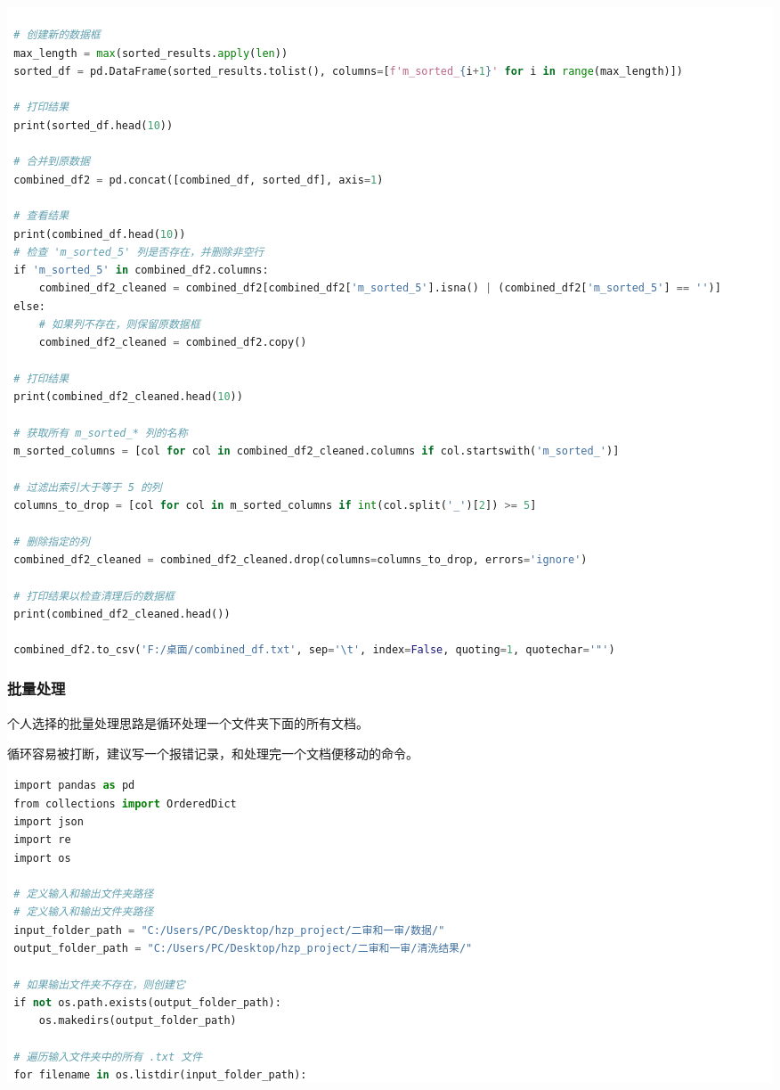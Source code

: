 ```python
 ​  
 # 创建新的数据框  
 max_length = max(sorted_results.apply(len))  
 sorted_df = pd.DataFrame(sorted_results.tolist(), columns=[f'm_sorted_{i+1}' for i in range(max_length)])  
 ​  
 # 打印结果  
 print(sorted_df.head(10))  
 ​  
 # 合并到原数据  
 combined_df2 = pd.concat([combined_df, sorted_df], axis=1)  
 ​  
 # 查看结果  
 print(combined_df.head(10))  
 # 检查 'm_sorted_5' 列是否存在，并删除非空行  
 if 'm_sorted_5' in combined_df2.columns:  
     combined_df2_cleaned = combined_df2[combined_df2['m_sorted_5'].isna() | (combined_df2['m_sorted_5'] == '')]  
 else:  
     # 如果列不存在，则保留原数据框  
     combined_df2_cleaned = combined_df2.copy()  
 ​  
 # 打印结果  
 print(combined_df2_cleaned.head(10))  
 ​  
 # 获取所有 m_sorted_* 列的名称  
 m_sorted_columns = [col for col in combined_df2_cleaned.columns if col.startswith('m_sorted_')]  
 ​  
 # 过滤出索引大于等于 5 的列  
 columns_to_drop = [col for col in m_sorted_columns if int(col.split('_')[2]) >= 5]  
 ​  
 # 删除指定的列  
 combined_df2_cleaned = combined_df2_cleaned.drop(columns=columns_to_drop, errors='ignore')  
 ​  
 # 打印结果以检查清理后的数据框  
 print(combined_df2_cleaned.head())  
 ​  
 combined_df2.to_csv('F:/桌面/combined_df.txt', sep='\t', index=False, quoting=1, quotechar='"')
```

### 批量处理

个人选择的批量处理思路是循环处理一个文件夹下面的所有文档。

循环容易被打断，建议写一个报错记录，和处理完一个文档便移动的命令。

```python
 import pandas as pd  
 from collections import OrderedDict  
 import json  
 import re  
 import os  
 ​  
 # 定义输入和输出文件夹路径  
 # 定义输入和输出文件夹路径  
 input_folder_path = "C:/Users/PC/Desktop/hzp_project/二审和一审/数据/"  
 output_folder_path = "C:/Users/PC/Desktop/hzp_project/二审和一审/清洗结果/"  
 ​  
 # 如果输出文件夹不存在，则创建它  
 if not os.path.exists(output_folder_path):  
     os.makedirs(output_folder_path)  
 ​  
 # 遍历输入文件夹中的所有 .txt 文件  
 for filename in os.listdir(input_folder_path):  
```